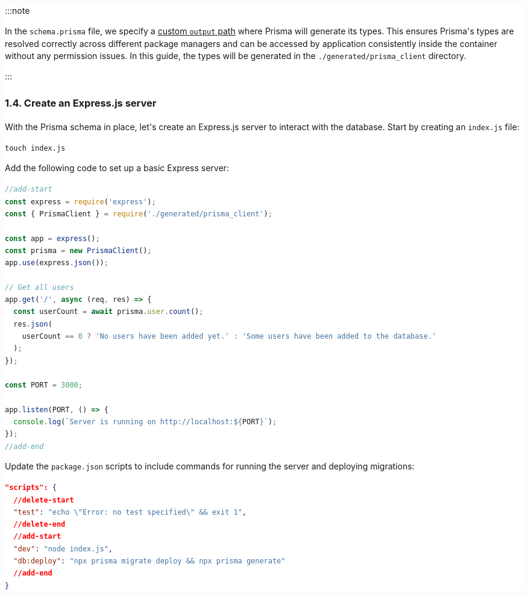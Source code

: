 :::note

In the `schema.prisma` file, we specify a [custom `output` path](/orm/prisma-client/setup-and-configuration/generating-prisma-client#using-a-custom-output-path) where Prisma will generate its types. This ensures Prisma's types are resolved correctly across different package managers and can be accessed by application consistently inside the container without any permission issues. In this guide, the types will be generated in the `./generated/prisma_client` directory.

:::

### 1.4. Create an Express.js server

With the Prisma schema in place, let's create an Express.js server to interact with the database. Start by creating an `index.js` file:

```terminal
touch index.js
```

Add the following code to set up a basic Express server:

```js file=index.js
//add-start
const express = require('express');
const { PrismaClient } = require('./generated/prisma_client');

const app = express();
const prisma = new PrismaClient();
app.use(express.json());

// Get all users
app.get('/', async (req, res) => {
  const userCount = await prisma.user.count();
  res.json(
    userCount == 0 ? 'No users have been added yet.' : 'Some users have been added to the database.'
  );
});

const PORT = 3000;

app.listen(PORT, () => {
  console.log(`Server is running on http://localhost:${PORT}`);
});
//add-end
```

Update the `package.json` scripts to include commands for running the server and deploying migrations:

```json file=package.json
"scripts": {
  //delete-start
  "test": "echo \"Error: no test specified\" && exit 1",
  //delete-end
  //add-start
  "dev": "node index.js",
  "db:deploy": "npx prisma migrate deploy && npx prisma generate"
  //add-end
}
```
